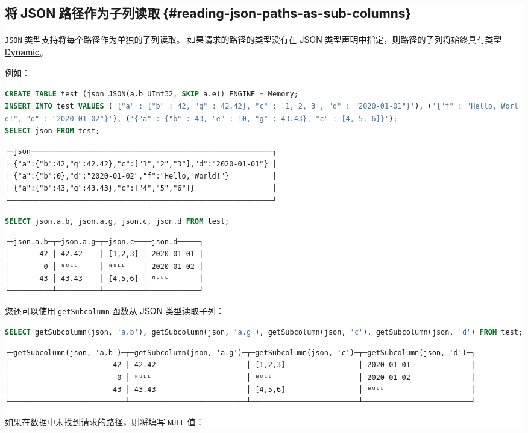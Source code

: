 ## 将 JSON 路径作为子列读取 {#reading-json-paths-as-sub-columns}

`JSON` 类型支持将每个路径作为单独的子列读取。
如果请求的路径的类型没有在 JSON 类型声明中指定，则路径的子列将始终具有类型 [Dynamic](/sql-reference/data-types/dynamic.md)。

例如：

```sql title="Query"
CREATE TABLE test (json JSON(a.b UInt32, SKIP a.e)) ENGINE = Memory;
INSERT INTO test VALUES ('{"a" : {"b" : 42, "g" : 42.42}, "c" : [1, 2, 3], "d" : "2020-01-01"}'), ('{"f" : "Hello, World!", "d" : "2020-01-02"}'), ('{"a" : {"b" : 43, "e" : 10, "g" : 43.43}, "c" : [4, 5, 6]}');
SELECT json FROM test;
```

```text title="Response"
┌─json────────────────────────────────────────────────────────┐
│ {"a":{"b":42,"g":42.42},"c":["1","2","3"],"d":"2020-01-01"} │
│ {"a":{"b":0},"d":"2020-01-02","f":"Hello, World!"}          │
│ {"a":{"b":43,"g":43.43},"c":["4","5","6"]}                  │
└─────────────────────────────────────────────────────────────┘
```

```sql title="Query (Reading JSON paths as sub-columns)"
SELECT json.a.b, json.a.g, json.c, json.d FROM test;
```

```text title="Response (Reading JSON paths as sub-columns)"
┌─json.a.b─┬─json.a.g─┬─json.c──┬─json.d─────┐
│       42 │ 42.42    │ [1,2,3] │ 2020-01-01 │
│        0 │ ᴺᵁᴸᴸ     │ ᴺᵁᴸᴸ    │ 2020-01-02 │
│       43 │ 43.43    │ [4,5,6] │ ᴺᵁᴸᴸ       │
└──────────┴──────────┴─────────┴────────────┘
```

您还可以使用 `getSubcolumn` 函数从 JSON 类型读取子列：

```sql title="Query"
SELECT getSubcolumn(json, 'a.b'), getSubcolumn(json, 'a.g'), getSubcolumn(json, 'c'), getSubcolumn(json, 'd') FROM test;
```

```text title="Response"
┌─getSubcolumn(json, 'a.b')─┬─getSubcolumn(json, 'a.g')─┬─getSubcolumn(json, 'c')─┬─getSubcolumn(json, 'd')─┐
│                        42 │ 42.42                     │ [1,2,3]                 │ 2020-01-01              │
│                         0 │ ᴺᵁᴸᴸ                      │ ᴺᵁᴸᴸ                    │ 2020-01-02              │
│                        43 │ 43.43                     │ [4,5,6]                 │ ᴺᵁᴸᴸ                    │
└───────────────────────────┴───────────────────────────┴─────────────────────────┴─────────────────────────┘
```

如果在数据中未找到请求的路径，则将填写 `NULL` 值：
